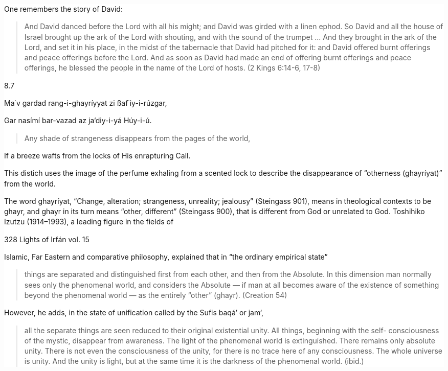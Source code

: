 One remembers the story of David:

> And David danced before the Lord with all his might;
> and David was girded with a linen ephod. So David and
> all the house of Israel brought up the ark of the Lord
> with shouting, and with the sound of the trumpet ... And
> they brought in the ark of the Lord, and set it in his
> place, in the midst of the tabernacle that David had
> pitched for it: and David offered burnt offerings and
> peace offerings before the Lord. And as soon as David
> had made an end of offering burnt offerings and peace
> offerings, he blessed the people in the name of the Lord
> of hosts. (2 Kings 6:14-6, 17-8)

8.7

Ma˙v gardad rang-i-ghayríyyat zi ßaf˙iy-i-rúzgar,

Gar nasímí bar-vazad az ja‘diy-i-yá Húy-i-ú.

> Any shade of strangeness disappears from the pages of the
world,

If a breeze wafts from the locks of His enrapturing Call.

This distich uses the image of the perfume exhaling from a
scented lock to describe the disappearance of “otherness
(ghayríyat)” from the world.

The word ghayríyat, “Change, alteration; strangeness,
unreality; jealousy” (Steingass 901), means in theological contexts
to be ghayr, and ghayr in its turn means “other, different”
(Steingass 900), that is different from God or unrelated to God.
Toshihiko Izutzu (1914–1993), a leading figure in the fields of

328                                             Lights of Irfán vol. 15

Islamic, Far Eastern and comparative philosophy, explained that
in “the ordinary empirical state”

> things are separated and distinguished first from each
> other, and then from the Absolute. In this dimension
> man normally sees only the phenomenal world, and
> considers the Absolute — if man at all becomes aware of
> the existence of something beyond the phenomenal
> world — as the entirely “other” (ghayr). (Creation 54)

However, he adds, in the state of unification called by the Sufis
baqá’ or jam‘,

> all the separate things are seen reduced to their original
> existential unity. All things, beginning with the self-
> consciousness of the mystic, disappear from awareness.
> The light of the phenomenal world is extinguished. There
> remains only absolute unity. There is not even the
> consciousness of the unity, for there is no trace here of
> any consciousness. The whole universe is unity. And the
> unity is light, but at the same time it is the darkness of
> the phenomenal world. (ibid.)
